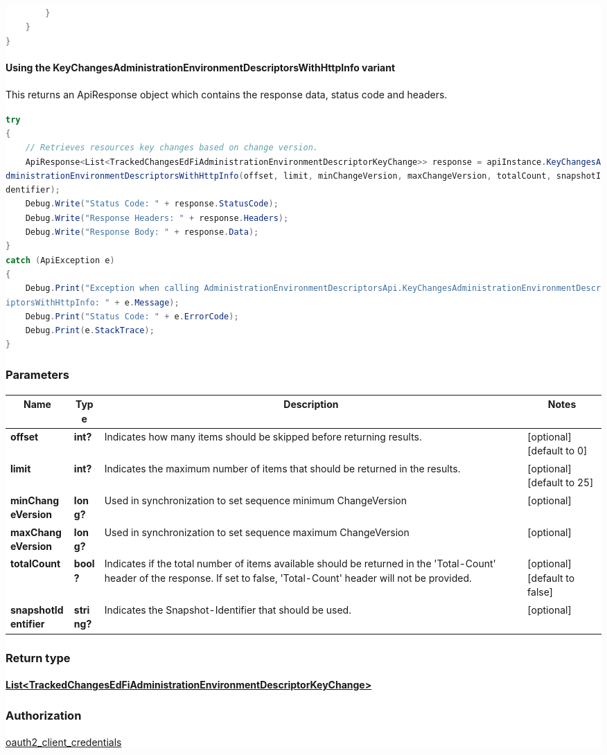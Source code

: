 ```csharp
        }
    }
}
```

#### Using the KeyChangesAdministrationEnvironmentDescriptorsWithHttpInfo variant
This returns an ApiResponse object which contains the response data, status code and headers.

```csharp
try
{
    // Retrieves resources key changes based on change version.
    ApiResponse<List<TrackedChangesEdFiAdministrationEnvironmentDescriptorKeyChange>> response = apiInstance.KeyChangesAdministrationEnvironmentDescriptorsWithHttpInfo(offset, limit, minChangeVersion, maxChangeVersion, totalCount, snapshotIdentifier);
    Debug.Write("Status Code: " + response.StatusCode);
    Debug.Write("Response Headers: " + response.Headers);
    Debug.Write("Response Body: " + response.Data);
}
catch (ApiException e)
{
    Debug.Print("Exception when calling AdministrationEnvironmentDescriptorsApi.KeyChangesAdministrationEnvironmentDescriptorsWithHttpInfo: " + e.Message);
    Debug.Print("Status Code: " + e.ErrorCode);
    Debug.Print(e.StackTrace);
}
```

### Parameters

| Name | Type | Description | Notes |
|------|------|-------------|-------|
| **offset** | **int?** | Indicates how many items should be skipped before returning results. | [optional] [default to 0] |
| **limit** | **int?** | Indicates the maximum number of items that should be returned in the results. | [optional] [default to 25] |
| **minChangeVersion** | **long?** | Used in synchronization to set sequence minimum ChangeVersion | [optional]  |
| **maxChangeVersion** | **long?** | Used in synchronization to set sequence maximum ChangeVersion | [optional]  |
| **totalCount** | **bool?** | Indicates if the total number of items available should be returned in the &#39;Total-Count&#39; header of the response.  If set to false, &#39;Total-Count&#39; header will not be provided. | [optional] [default to false] |
| **snapshotIdentifier** | **string?** | Indicates the Snapshot-Identifier that should be used. | [optional]  |

### Return type

[**List&lt;TrackedChangesEdFiAdministrationEnvironmentDescriptorKeyChange&gt;**](TrackedChangesEdFiAdministrationEnvironmentDescriptorKeyChange.md)

### Authorization

[oauth2_client_credentials](../README.md#oauth2_client_credentials)
